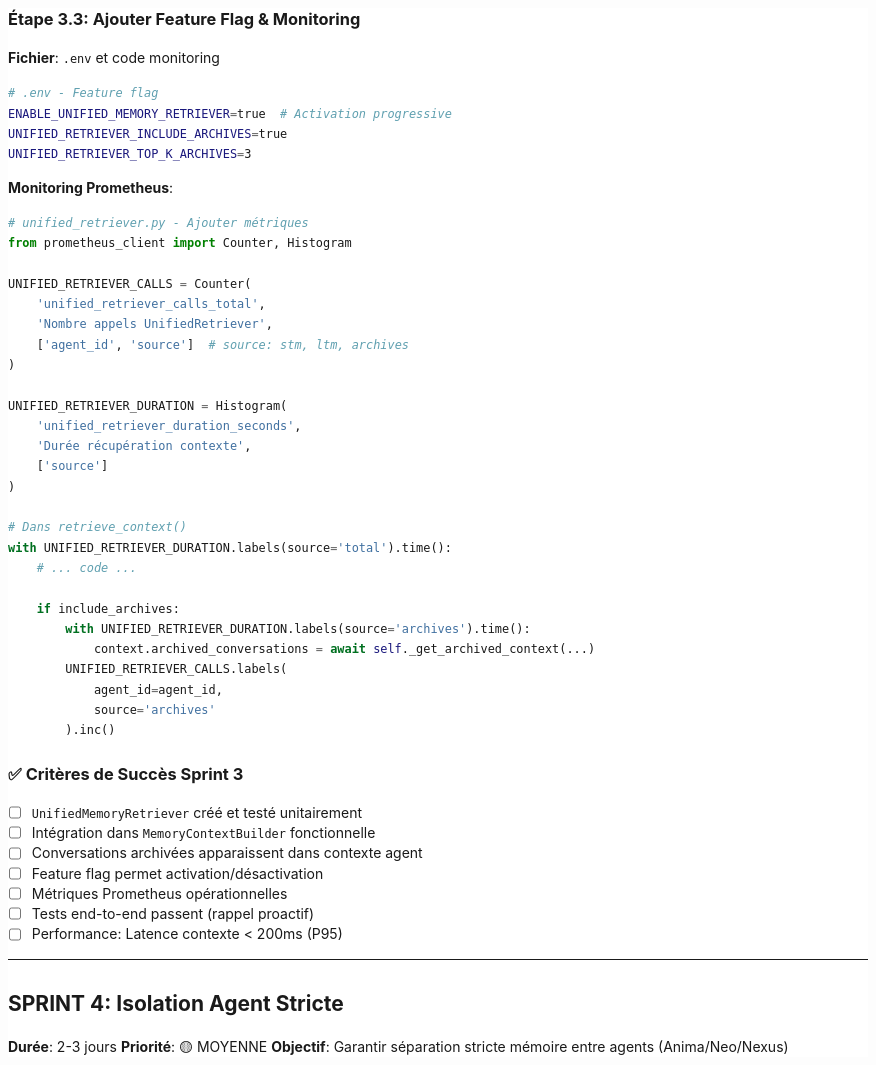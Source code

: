 ### Étape 3.3: Ajouter Feature Flag & Monitoring

**Fichier**: `.env` et code monitoring

```bash
# .env - Feature flag
ENABLE_UNIFIED_MEMORY_RETRIEVER=true  # Activation progressive
UNIFIED_RETRIEVER_INCLUDE_ARCHIVES=true
UNIFIED_RETRIEVER_TOP_K_ARCHIVES=3
```

**Monitoring Prometheus**:
```python
# unified_retriever.py - Ajouter métriques
from prometheus_client import Counter, Histogram

UNIFIED_RETRIEVER_CALLS = Counter(
    'unified_retriever_calls_total',
    'Nombre appels UnifiedRetriever',
    ['agent_id', 'source']  # source: stm, ltm, archives
)

UNIFIED_RETRIEVER_DURATION = Histogram(
    'unified_retriever_duration_seconds',
    'Durée récupération contexte',
    ['source']
)

# Dans retrieve_context()
with UNIFIED_RETRIEVER_DURATION.labels(source='total').time():
    # ... code ...

    if include_archives:
        with UNIFIED_RETRIEVER_DURATION.labels(source='archives').time():
            context.archived_conversations = await self._get_archived_context(...)
        UNIFIED_RETRIEVER_CALLS.labels(
            agent_id=agent_id,
            source='archives'
        ).inc()
```

### ✅ Critères de Succès Sprint 3
- [ ] `UnifiedMemoryRetriever` créé et testé unitairement
- [ ] Intégration dans `MemoryContextBuilder` fonctionnelle
- [ ] Conversations archivées apparaissent dans contexte agent
- [ ] Feature flag permet activation/désactivation
- [ ] Métriques Prometheus opérationnelles
- [ ] Tests end-to-end passent (rappel proactif)
- [ ] Performance: Latence contexte < 200ms (P95)

---

## SPRINT 4: Isolation Agent Stricte
**Durée**: 2-3 jours
**Priorité**: 🟡 MOYENNE
**Objectif**: Garantir séparation stricte mémoire entre agents (Anima/Neo/Nexus)
